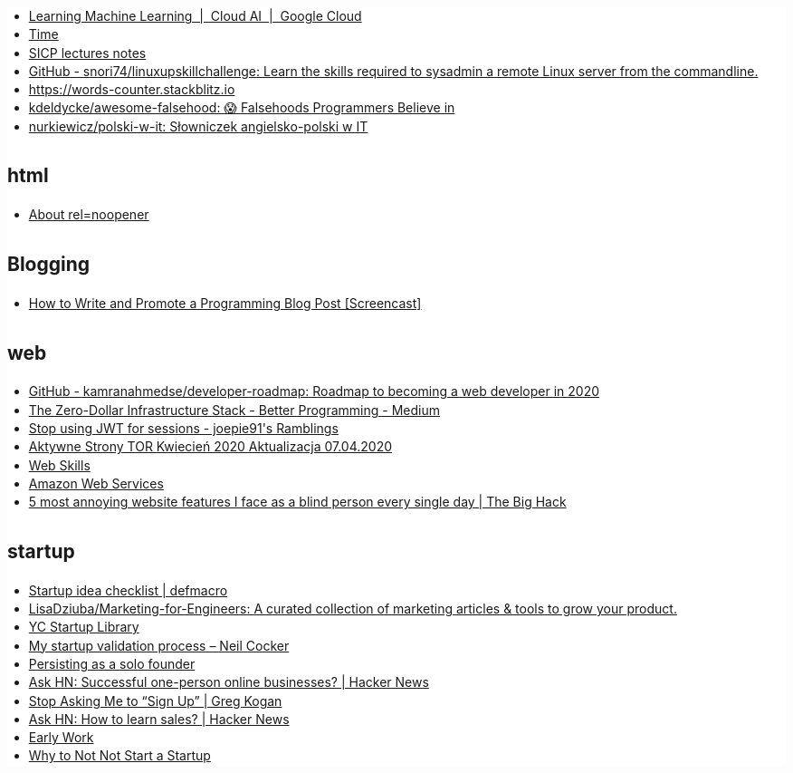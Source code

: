 - <a href="https://cloud.google.com/products/ai/ml-comic-1/?fbclid=IwAR1a0rCqC5A7sd1_XIRHofOkpQdUfS47Msxh29W62_gZM8Qgaq9lDMmd20Q" target="_blank">Learning Machine Learning  |  Cloud AI  |  Google Cloud</a>
- <a href="https://unix4lyfe.org/time/" target="_blank">Time</a>
- <a href="http://www-inst.eecs.berkeley.edu/~cs61a/reader/notes.pdf" target="_blank">SICP lectures notes</a>
- <a href="https://github.com/snori74/linuxupskillchallenge" target="_blank">GitHub - snori74/linuxupskillchallenge: Learn the skills required to sysadmin a remote Linux server from the commandline.</a>
- <a href="https://words-counter.stackblitz.io/" target="_blank">https://words-counter.stackblitz.io</a>
- <a href="https://github.com/kdeldycke/awesome-falsehood#software-engineering" target="_blank">kdeldycke/awesome-falsehood: 😱 Falsehoods Programmers Believe in</a>
- <a href="https://github.com/nurkiewicz/polski-w-it" target="_blank">nurkiewicz/polski-w-it: Słowniczek angielsko-polski w IT</a>

## html

- <a href="https://mathiasbynens.github.io/rel-noopener/#hax" target="_blank">About rel=noopener</a>

## Blogging

- <a href="https://pawelurbanek.com/promote-programming-blogpost" target="_blank">How to Write and Promote a Programming Blog Post [Screencast]</a>

## web

- <a href="https://github.com/kamranahmedse/developer-roadmap" target="_blank">GitHub - kamranahmedse/developer-roadmap: Roadmap to becoming a web developer in 2020</a>
- <a href="https://medium.com/better-programming/the-zero-dollar-infrastructure-stack-7c840a8b555b" target="_blank">The Zero-Dollar Infrastructure Stack - Better Programming - Medium</a>
- <a href="http://cryto.net/~joepie91/blog/2016/06/13/stop-using-jwt-for-sessions/?fbclid=IwAR3-0LTZFALGZTHUNyWu9NNd7naz77_5Grb2buxDZ5S-ymifKF7LfPjTvns" target="_blank">Stop using JWT for sessions - joepie91's Ramblings</a>
- <a href="http://itcontent.eu/aktywne-strony-tor/" target="_blank">Aktywne Strony TOR Kwiecień 2020 Aktualizacja 07.04.2020</a>
- <a href="https://andreasbm.github.io/web-skills/?compact" target="_blank">Web Skills</a>
- <a href="https://adayinthelifeof.nl/2020/05/20/aws.html" target="_blank">Amazon Web Services</a>
- <a href="https://bighack.org/5-most-annoying-website-features-i-face-as-a-blind-screen-reader-user-accessibility/" target="_blank">5 most annoying website features I face as a blind person every single day | The Big Hack</a>

## startup

- <a href="https://www.defmacro.org/2019/03/26/startup-checklist.html" target="_blank">Startup idea checklist | defmacro</a>
- <a href="https://github.com/LisaDziuba/Marketing-for-Engineers" target="_blank">LisaDziuba/Marketing-for-Engineers: A curated collection of marketing articles & tools to grow your product.</a>
- <a href="https://www.ycombinator.com/library" target="_blank">YC Startup Library</a>
- <a href="https://neilcocker.com/2020/08/22/my-startup-validation-process/" target="_blank">My startup validation process – Neil Cocker</a>
- <a href="https://vishnu.tech/posts/persistence/" target="_blank">Persisting as a solo founder</a>
- <a href="https://news.ycombinator.com/item?id=21332072" target="_blank">Ask HN: Successful one-person online businesses? | Hacker News</a>
- <a href="https://www.gkogan.co/blog/stop-asking-me-to-sign-up/" target="_blank">Stop Asking Me to “Sign Up” | Greg Kogan</a>
- <a href="https://news.ycombinator.com/item?id=24601579" target="_blank">Ask HN: How to learn sales? | Hacker News</a>
- <a href="http://paulgraham.com/early.html" target="_blank">Early Work</a>
- <a href="http://www.paulgraham.com/notnot.html" target="_blank">Why to Not Not Start a Startup</a>